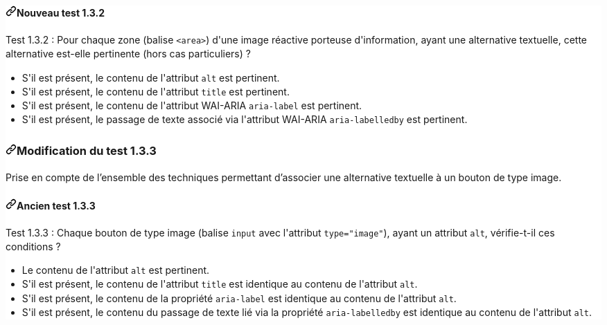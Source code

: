 <h4><a id="user-content-nouveau-test-132" class="anchor" aria-hidden="true" href="#nouveau-test-132"><svg class="octicon octicon-link" viewBox="0 0 16 16" version="1.1" width="16" height="16" aria-hidden="true"><path fill-rule="evenodd" d="M7.775 3.275a.75.75 0 001.06 1.06l1.25-1.25a2 2 0 112.83 2.83l-2.5 2.5a2 2 0 01-2.83 0 .75.75 0 00-1.06 1.06 3.5 3.5 0 004.95 0l2.5-2.5a3.5 3.5 0 00-4.95-4.95l-1.25 1.25zm-4.69 9.64a2 2 0 010-2.83l2.5-2.5a2 2 0 012.83 0 .75.75 0 001.06-1.06 3.5 3.5 0 00-4.95 0l-2.5 2.5a3.5 3.5 0 004.95 4.95l1.25-1.25a.75.75 0 00-1.06-1.06l-1.25 1.25a2 2 0 01-2.83 0z"></path></svg></a>Nouveau test 1.3.2</h4>
<p>Test 1.3.2 : Pour chaque zone (balise <code>&lt;area&gt;</code>) d'une image réactive porteuse d'information, ayant une alternative textuelle, cette alternative est-elle pertinente (hors cas particuliers) ?</p>
<ul>
<li>S'il est présent, le contenu de l'attribut <code>alt</code> est pertinent.</li>
<li>S'il est présent, le contenu de l'attribut <code>title</code> est pertinent.</li>
<li>S'il est présent, le contenu de l'attribut WAI-ARIA <code>aria-label</code> est pertinent.</li>
<li>S'il est présent, le passage de texte associé via l'attribut WAI-ARIA <code>aria-labelledby</code> est pertinent.</li>
</ul>
<h3><a id="user-content-modification-du-test-133" class="anchor" aria-hidden="true" href="#modification-du-test-133"><svg class="octicon octicon-link" viewBox="0 0 16 16" version="1.1" width="16" height="16" aria-hidden="true"><path fill-rule="evenodd" d="M7.775 3.275a.75.75 0 001.06 1.06l1.25-1.25a2 2 0 112.83 2.83l-2.5 2.5a2 2 0 01-2.83 0 .75.75 0 00-1.06 1.06 3.5 3.5 0 004.95 0l2.5-2.5a3.5 3.5 0 00-4.95-4.95l-1.25 1.25zm-4.69 9.64a2 2 0 010-2.83l2.5-2.5a2 2 0 012.83 0 .75.75 0 001.06-1.06 3.5 3.5 0 00-4.95 0l-2.5 2.5a3.5 3.5 0 004.95 4.95l1.25-1.25a.75.75 0 00-1.06-1.06l-1.25 1.25a2 2 0 01-2.83 0z"></path></svg></a>Modification du test 1.3.3</h3>
<p>
Prise en compte de l’ensemble des techniques permettant d’associer une alternative textuelle à un bouton de type image.
</p>
<h4><a id="user-content-ancien-test-133" class="anchor" aria-hidden="true" href="#ancien-test-133"><svg class="octicon octicon-link" viewBox="0 0 16 16" version="1.1" width="16" height="16" aria-hidden="true"><path fill-rule="evenodd" d="M7.775 3.275a.75.75 0 001.06 1.06l1.25-1.25a2 2 0 112.83 2.83l-2.5 2.5a2 2 0 01-2.83 0 .75.75 0 00-1.06 1.06 3.5 3.5 0 004.95 0l2.5-2.5a3.5 3.5 0 00-4.95-4.95l-1.25 1.25zm-4.69 9.64a2 2 0 010-2.83l2.5-2.5a2 2 0 012.83 0 .75.75 0 001.06-1.06 3.5 3.5 0 00-4.95 0l-2.5 2.5a3.5 3.5 0 004.95 4.95l1.25-1.25a.75.75 0 00-1.06-1.06l-1.25 1.25a2 2 0 01-2.83 0z"></path></svg></a>Ancien test 1.3.3</h4>
<p>Test 1.3.3 : Chaque bouton de type image (balise <code>input</code> avec l'attribut <code>type="image"</code>), ayant un attribut <code>alt</code>, vérifie-t-il ces conditions ?</p>
<ul>
<li>Le contenu de l'attribut <code>alt</code> est pertinent.</li>
<li>S'il est présent, le contenu de l'attribut <code>title</code> est identique au contenu de l'attribut <code>alt</code>.</li>
<li>S'il est présent, le contenu de la propriété <code>aria-label</code> est identique au contenu de l'attribut <code>alt</code>.</li>
<li>S'il est présent, le contenu du passage de texte lié via la propriété <code>aria-labelledby</code> est identique au contenu de l'attribut <code>alt</code>.</li>
</ul>
